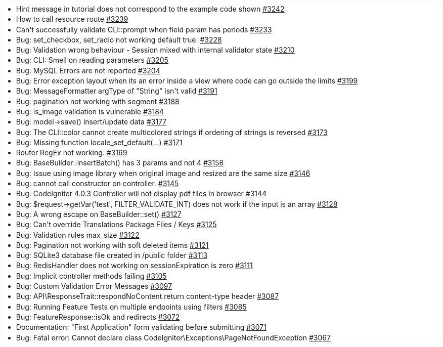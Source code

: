 - Hint message in tutorial does not correspond to the example code shown [\#3242](https://github.com/codeigniter4/CodeIgniter4/issues/3242)
- How to call resource route [\#3239](https://github.com/codeigniter4/CodeIgniter4/issues/3239)
- Can't successfully validate CLI::prompt when field param has periods [\#3233](https://github.com/codeigniter4/CodeIgniter4/issues/3233)
- Bug: set\_checkbox, set\_radio not working default true. [\#3228](https://github.com/codeigniter4/CodeIgniter4/issues/3228)
- Bug: Validation wrong behaviour - Session mixed with internal validator state  [\#3210](https://github.com/codeigniter4/CodeIgniter4/issues/3210)
- Bug: CLI: Smell on reading parameters [\#3205](https://github.com/codeigniter4/CodeIgniter4/issues/3205)
- Bug: MySQL Errors are not reported [\#3204](https://github.com/codeigniter4/CodeIgniter4/issues/3204)
- Bug: Error exception layout when its an error inside a view where code can go outside the limits [\#3199](https://github.com/codeigniter4/CodeIgniter4/issues/3199)
- Bug: MessageFormatter argType of "String" isn't valid [\#3191](https://github.com/codeigniter4/CodeIgniter4/issues/3191)
- Bug: pagination not working with segment [\#3188](https://github.com/codeigniter4/CodeIgniter4/issues/3188)
- Bug: is\_image validation is vulnerable [\#3184](https://github.com/codeigniter4/CodeIgniter4/issues/3184)
- Bug: model-\>save\(\) insert/update data [\#3177](https://github.com/codeigniter4/CodeIgniter4/issues/3177)
- Bug: The CLI::color cannot create multicolored strings if ordering of strings is reversed [\#3173](https://github.com/codeigniter4/CodeIgniter4/issues/3173)
- Bug: Missing function locale\_set\_default\(...\) [\#3171](https://github.com/codeigniter4/CodeIgniter4/issues/3171)
- Router RegEx not working.  [\#3169](https://github.com/codeigniter4/CodeIgniter4/issues/3169)
- Bug: BaseBuilder::insertBatch\(\) has 3 params and not 4 [\#3158](https://github.com/codeigniter4/CodeIgniter4/issues/3158)
- Bug: Issue using image library when original image and resized are the same size [\#3146](https://github.com/codeigniter4/CodeIgniter4/issues/3146)
- Bug: cannot call constructor on controller. [\#3145](https://github.com/codeigniter4/CodeIgniter4/issues/3145)
- Bug: CodeIgniter 4.0.3 Controller will not display pdf files in browser [\#3144](https://github.com/codeigniter4/CodeIgniter4/issues/3144)
- Bug: $request-\>getVar\('test', FILTER\_VALIDATE\_INT\) does not work if the input is an array [\#3128](https://github.com/codeigniter4/CodeIgniter4/issues/3128)
- Bug: A wrong escape on BaseBuilder::set\(\) [\#3127](https://github.com/codeigniter4/CodeIgniter4/issues/3127)
- Bug:  Can't override Translations Package Files / Keys [\#3125](https://github.com/codeigniter4/CodeIgniter4/issues/3125)
- Bug: Validation rules max\_size [\#3122](https://github.com/codeigniter4/CodeIgniter4/issues/3122)
- Bug: Pagination not working with soft deleted items [\#3121](https://github.com/codeigniter4/CodeIgniter4/issues/3121)
- Bug: SQLite3 database file created in /public folder [\#3113](https://github.com/codeigniter4/CodeIgniter4/issues/3113)
- Bug: RedisHandler does not working on sessionExpiration is zero [\#3111](https://github.com/codeigniter4/CodeIgniter4/issues/3111)
- Bug: Implicit controller methods failing [\#3105](https://github.com/codeigniter4/CodeIgniter4/issues/3105)
- Bug: Custom Validation Error Messages [\#3097](https://github.com/codeigniter4/CodeIgniter4/issues/3097)
- Bug: API\ResponseTrait::respondNoContent return content-type header [\#3087](https://github.com/codeigniter4/CodeIgniter4/issues/3087)
- Bug: Running Feature Tests on multiple endpoints using filters [\#3085](https://github.com/codeigniter4/CodeIgniter4/issues/3085)
- Bug: FeatureResponse::isOk and redirects [\#3072](https://github.com/codeigniter4/CodeIgniter4/issues/3072)
- Documentation: "First Application" form validating before submitting [\#3071](https://github.com/codeigniter4/CodeIgniter4/issues/3071)
- Bug: Fatal error: Cannot declare class CodeIgniter\Exceptions\PageNotFoundException [\#3067](https://github.com/codeigniter4/CodeIgniter4/issues/3067)